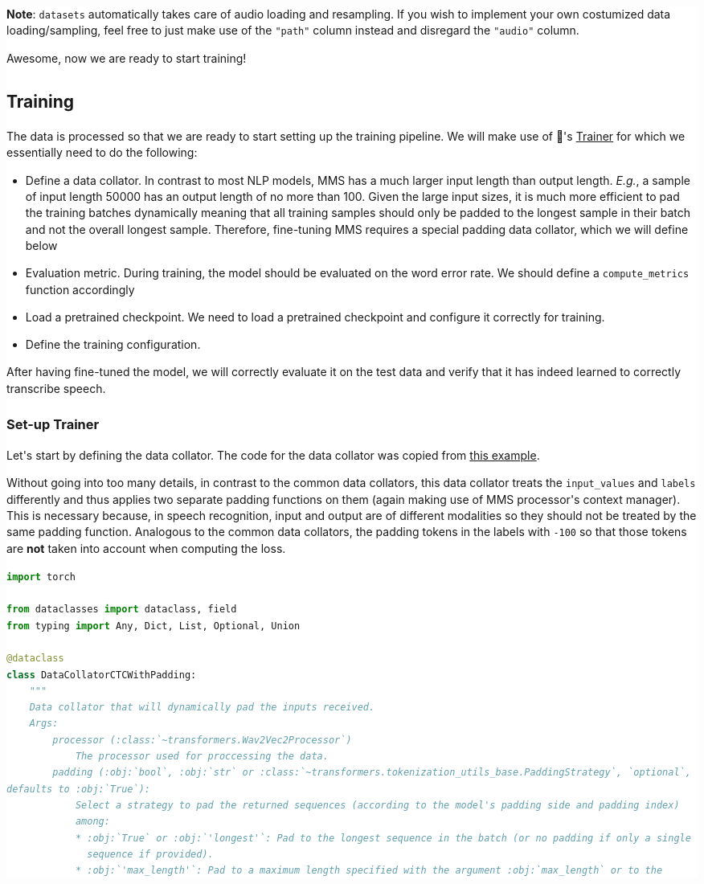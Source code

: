 **Note**: `datasets` automatically takes care of audio loading and resampling. If you wish to implement your own costumized data loading/sampling, feel free to just make use of the `"path"` column instead and disregard the `"audio"` column.


Awesome, now we are ready to start training!

## Training

The data is processed so that we are ready to start setting up the training pipeline. We will make use of 🤗's [Trainer](https://huggingface.co/transformers/master/main_classes/trainer.html?highlight=trainer) for which we essentially need to do the following:

-   Define a data collator. In contrast to most NLP models, MMS has a much larger input length than output length. *E.g.*, a sample of input length 50000 has an output length of no more than 100. Given the large input sizes, it is much more efficient to pad the training batches dynamically meaning that all training samples should only be padded to the longest sample in their batch and not the overall longest sample. Therefore, fine-tuning MMS requires a special padding data collator, which we will define below

-   Evaluation metric. During training, the model should be evaluated on the word error rate. We should define a `compute_metrics` function accordingly

-   Load a pretrained checkpoint. We need to load a pretrained checkpoint and configure it correctly for training.

-   Define the training configuration.

After having fine-tuned the model, we will correctly evaluate it on the test data and verify that it has indeed learned to correctly transcribe speech.

### Set-up Trainer

Let's start by defining the data collator. The code for the data collator was copied from [this example](https://github.com/huggingface/transformers/blob/7e61d56a45c19284cfda0cee8995fb552f6b1f4e/examples/pytorch/speech-recognition/run_speech_recognition_ctc.py#L219).

Without going into too many details, in contrast to the common data collators, this data collator treats the `input_values` and `labels` differently and thus applies two separate padding functions on them (again making use of MMS processor's context manager). This is necessary because, in speech recognition, input and output are of different modalities so they should not be treated by the same padding function.
Analogous to the common data collators, the padding tokens in the labels with `-100` so that those tokens are **not** taken into account when computing the loss.

```python
import torch

from dataclasses import dataclass, field
from typing import Any, Dict, List, Optional, Union

@dataclass
class DataCollatorCTCWithPadding:
    """
    Data collator that will dynamically pad the inputs received.
    Args:
        processor (:class:`~transformers.Wav2Vec2Processor`)
            The processor used for proccessing the data.
        padding (:obj:`bool`, :obj:`str` or :class:`~transformers.tokenization_utils_base.PaddingStrategy`, `optional`, defaults to :obj:`True`):
            Select a strategy to pad the returned sequences (according to the model's padding side and padding index)
            among:
            * :obj:`True` or :obj:`'longest'`: Pad to the longest sequence in the batch (or no padding if only a single
              sequence if provided).
            * :obj:`'max_length'`: Pad to a maximum length specified with the argument :obj:`max_length` or to the
```